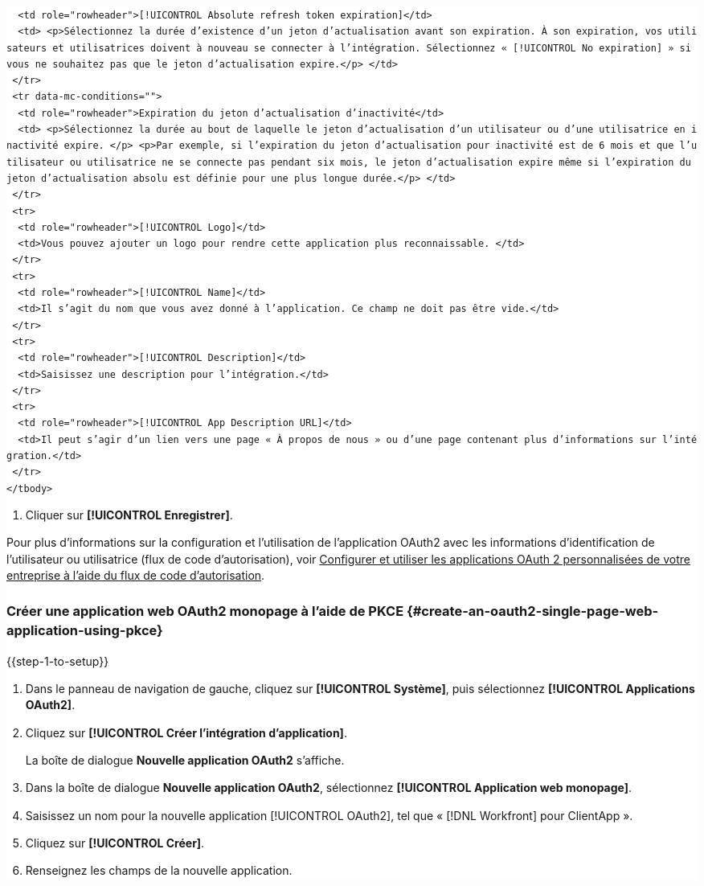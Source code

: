       <td role="rowheader">[!UICONTROL Absolute refresh token expiration]</td> 
      <td> <p>Sélectionnez la durée d’existence d’un jeton d’actualisation avant son expiration. À son expiration, vos utilisateurs et utilisatrices doivent à nouveau se connecter à l’intégration. Sélectionnez « [!UICONTROL No expiration] » si vous ne souhaitez pas que le jeton d’actualisation expire.</p> </td> 
     </tr> 
     <tr data-mc-conditions=""> 
      <td role="rowheader">Expiration du jeton d’actualisation d’inactivité</td> 
      <td> <p>Sélectionnez la durée au bout de laquelle le jeton d’actualisation d’un utilisateur ou d’une utilisatrice en inactivité expire. </p> <p>Par exemple, si l’expiration du jeton d’actualisation pour inactivité est de 6 mois et que l’utilisateur ou utilisatrice ne se connecte pas pendant six mois, le jeton d’actualisation expire même si l’expiration du jeton d’actualisation absolu est définie pour une plus longue durée.</p> </td> 
     </tr> 
     <tr> 
      <td role="rowheader">[!UICONTROL Logo]</td> 
      <td>Vous pouvez ajouter un logo pour rendre cette application plus reconnaissable. </td> 
     </tr> 
     <tr> 
      <td role="rowheader">[!UICONTROL Name]</td> 
      <td>Il s’agit du nom que vous avez donné à l’application. Ce champ ne doit pas être vide.</td> 
     </tr> 
     <tr> 
      <td role="rowheader">[!UICONTROL Description]</td> 
      <td>Saisissez une description pour l’intégration.</td> 
     </tr> 
     <tr> 
      <td role="rowheader">[!UICONTROL App Description URL]</td> 
      <td>Il peut s’agir d’un lien vers une page « À propos de nous » ou d’une page contenant plus d’informations sur l’intégration.</td> 
     </tr> 
    </tbody> 
   </table>

1. Cliquer sur **[!UICONTROL Enregistrer]**.

Pour plus d’informations sur la configuration et l’utilisation de l’application OAuth2 avec les informations d’identification de l’utilisateur ou utilisatrice (flux de code d’autorisation), voir [Configurer et utiliser les applications OAuth 2 personnalisées de votre entreprise à l’aide du flux de code d’autorisation](../../wf-api/api/oauth-app-code-token-flow.md).

### Créer une application web OAuth2 monopage à l’aide de PKCE {#create-an-oauth2-single-page-web-application-using-pkce}

{{step-1-to-setup}}

1. Dans le panneau de navigation de gauche, cliquez sur **[!UICONTROL Système]**, puis sélectionnez **[!UICONTROL Applications OAuth2]**.
1. Cliquez sur **[!UICONTROL Créer l’intégration d’application]**.

   La boîte de dialogue **Nouvelle application OAuth2** s’affiche.
1. Dans la boîte de dialogue **Nouvelle application OAuth2**, sélectionnez **[!UICONTROL Application web monopage]**.
1. Saisissez un nom pour la nouvelle application [!UICONTROL OAuth2], tel que « [!DNL Workfront] pour ClientApp ».
1. Cliquez sur **[!UICONTROL Créer]**.
1. Renseignez les champs de la nouvelle application.
